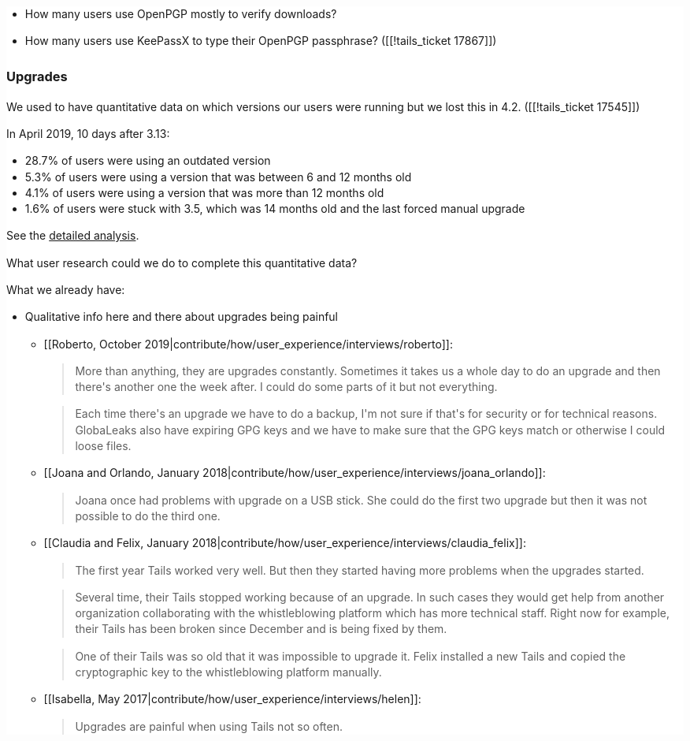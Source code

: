 - How many users use OpenPGP mostly to verify downloads?

- How many users use KeePassX to type their OpenPGP passphrase? ([[!tails_ticket 17867]])

### Upgrades

We used to have quantitative data on which versions our users were
running but we lost this in 4.2. ([[!tails_ticket 17545]])

In April 2019, 10 days after 3.13:

- 28.7% of users were using an outdated version
- 5.3% of users were using a version that was between 6 and 12 months old
- 4.1% of users were using a version that was more than 12 months old
- 1.6% of users were stuck with 3.5, which was 14 months old and the last forced manual upgrade

See the [detailed analysis](https://gitlab.tails.boum.org/tails/ux/-/raw/master/upgrades/april-2019.ods).

What user research could we do to complete this quantitative data?

What we already have:

- Qualitative info here and there about upgrades being painful

  - [[Roberto, October 2019|contribute/how/user_experience/interviews/roberto]]:

    > More than anything, they are upgrades constantly. Sometimes it takes us a
    > whole day to do an upgrade and then there's another one the week after. I
    > could do some parts of it but not everything.

    > Each time there's an upgrade we have to do a backup, I'm not sure if
    > that's for security or for technical reasons. GlobaLeaks also have expiring
    > GPG keys and we have to make sure that the GPG keys match or otherwise I
    > could loose files.

  - [[Joana and Orlando, January 2018|contribute/how/user_experience/interviews/joana_orlando]]:

    > Joana once had problems with upgrade on a USB stick. She could do the
    > first two upgrade but then it was not possible to do the third one.

  - [[Claudia and Felix, January 2018|contribute/how/user_experience/interviews/claudia_felix]]:

    > The first year Tails worked very well. But then they started
    > having more problems when the upgrades started.

    > Several time, their Tails stopped working because of an upgrade.
    > In such cases they would get help from another organization
    > collaborating with the whistleblowing platform which has more
    > technical staff. Right now for example, their Tails has been
    > broken since December and is being fixed by them.

    > One of their Tails was so old that it was impossible to upgrade
    > it. Felix installed a new Tails and copied the cryptographic key
    > to the whistleblowing platform manually.

  - [[Isabella, May 2017|contribute/how/user_experience/interviews/helen]]:

    > Upgrades are painful when using Tails not so often.
